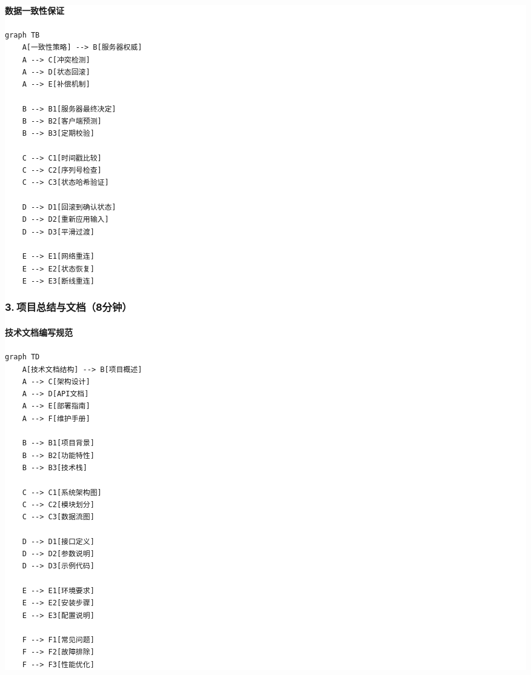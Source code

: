 #### 数据一致性保证
```mermaid
graph TB
    A[一致性策略] --> B[服务器权威]
    A --> C[冲突检测]
    A --> D[状态回滚]
    A --> E[补偿机制]
    
    B --> B1[服务器最终决定]
    B --> B2[客户端预测]
    B --> B3[定期校验]
    
    C --> C1[时间戳比较]
    C --> C2[序列号检查]
    C --> C3[状态哈希验证]
    
    D --> D1[回滚到确认状态]
    D --> D2[重新应用输入]
    D --> D3[平滑过渡]
    
    E --> E1[网络重连]
    E --> E2[状态恢复]
    E --> E3[断线重连]
```

### 3. 项目总结与文档（8分钟）

#### 技术文档编写规范
```mermaid
graph TD
    A[技术文档结构] --> B[项目概述]
    A --> C[架构设计]
    A --> D[API文档]
    A --> E[部署指南]
    A --> F[维护手册]
    
    B --> B1[项目背景]
    B --> B2[功能特性]
    B --> B3[技术栈]
    
    C --> C1[系统架构图]
    C --> C2[模块划分]
    C --> C3[数据流图]
    
    D --> D1[接口定义]
    D --> D2[参数说明]
    D --> D3[示例代码]
    
    E --> E1[环境要求]
    E --> E2[安装步骤]
    E --> E3[配置说明]
    
    F --> F1[常见问题]
    F --> F2[故障排除]
    F --> F3[性能优化]
```
